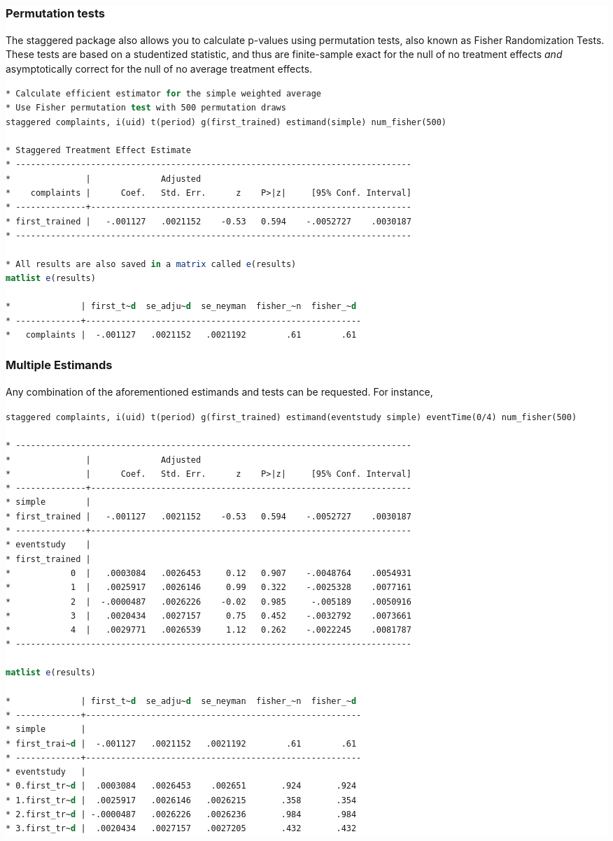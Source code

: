 ### Permutation tests

The staggered package also allows you to calculate p-values using
permutation tests, also known as Fisher Randomization Tests. These tests
are based on a studentized statistic, and thus are finite-sample exact
for the null of no treatment effects *and* asymptotically correct for
the null of no average treatment effects.

```stata
* Calculate efficient estimator for the simple weighted average
* Use Fisher permutation test with 500 permutation draws
staggered complaints, i(uid) t(period) g(first_trained) estimand(simple) num_fisher(500)

* Staggered Treatment Effect Estimate
* -------------------------------------------------------------------------------
*               |              Adjusted
*    complaints |      Coef.   Std. Err.      z    P>|z|     [95% Conf. Interval]
* --------------+----------------------------------------------------------------
* first_trained |   -.001127   .0021152    -0.53   0.594    -.0052727    .0030187
* -------------------------------------------------------------------------------

* All results are also saved in a matrix called e(results)
matlist e(results)

*              | first_t~d  se_adju~d  se_neyman  fisher_~n  fisher_~d 
* -------------+-------------------------------------------------------
*   complaints |  -.001127   .0021152   .0021192        .61        .61 
```

### Multiple Estimands

Any combination of the aforementioned estimands and tests can be requested. For instance,

```stata
staggered complaints, i(uid) t(period) g(first_trained) estimand(eventstudy simple) eventTime(0/4) num_fisher(500)

* -------------------------------------------------------------------------------
*               |              Adjusted
*               |      Coef.   Std. Err.      z    P>|z|     [95% Conf. Interval]
* --------------+----------------------------------------------------------------
* simple        |
* first_trained |   -.001127   .0021152    -0.53   0.594    -.0052727    .0030187
* --------------+----------------------------------------------------------------
* eventstudy    |
* first_trained |
*            0  |   .0003084   .0026453     0.12   0.907    -.0048764    .0054931
*            1  |   .0025917   .0026146     0.99   0.322    -.0025328    .0077161
*            2  |  -.0000487   .0026226    -0.02   0.985     -.005189    .0050916
*            3  |   .0020434   .0027157     0.75   0.452    -.0032792    .0073661
*            4  |   .0029771   .0026539     1.12   0.262    -.0022245    .0081787
* -------------------------------------------------------------------------------

matlist e(results)

*              | first_t~d  se_adju~d  se_neyman  fisher_~n  fisher_~d 
* -------------+-------------------------------------------------------
* simple       |                                                       
* first_trai~d |  -.001127   .0021152   .0021192        .61        .61 
* -------------+-------------------------------------------------------
* eventstudy   |                                                       
* 0.first_tr~d |  .0003084   .0026453    .002651       .924       .924 
* 1.first_tr~d |  .0025917   .0026146   .0026215       .358       .354 
* 2.first_tr~d | -.0000487   .0026226   .0026236       .984       .984 
* 3.first_tr~d |  .0020434   .0027157   .0027205       .432       .432 
```